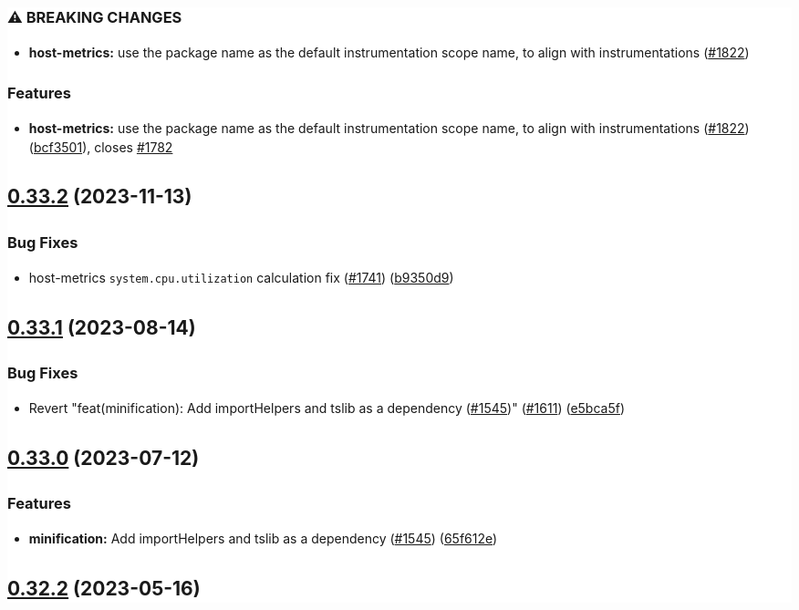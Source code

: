 
### ⚠ BREAKING CHANGES

* **host-metrics:** use the package name as the default instrumentation scope name, to align with instrumentations ([#1822](https://github.com/open-telemetry/opentelemetry-js-contrib/issues/1822))

### Features

* **host-metrics:** use the package name as the default instrumentation scope name, to align with instrumentations ([#1822](https://github.com/open-telemetry/opentelemetry-js-contrib/issues/1822)) ([bcf3501](https://github.com/open-telemetry/opentelemetry-js-contrib/commit/bcf3501e623d0fa6af87eeeef0f1cdd2ef755857)), closes [#1782](https://github.com/open-telemetry/opentelemetry-js-contrib/issues/1782)

## [0.33.2](https://github.com/open-telemetry/opentelemetry-js-contrib/compare/host-metrics-v0.33.1...host-metrics-v0.33.2) (2023-11-13)


### Bug Fixes

* host-metrics `system.cpu.utilization` calculation fix ([#1741](https://github.com/open-telemetry/opentelemetry-js-contrib/issues/1741)) ([b9350d9](https://github.com/open-telemetry/opentelemetry-js-contrib/commit/b9350d918bf08569cffb3374d2b1e1fff6b38b80))

## [0.33.1](https://github.com/open-telemetry/opentelemetry-js-contrib/compare/host-metrics-v0.33.0...host-metrics-v0.33.1) (2023-08-14)


### Bug Fixes

* Revert "feat(minification): Add importHelpers and tslib as a dependency ([#1545](https://github.com/open-telemetry/opentelemetry-js-contrib/issues/1545))" ([#1611](https://github.com/open-telemetry/opentelemetry-js-contrib/issues/1611)) ([e5bca5f](https://github.com/open-telemetry/opentelemetry-js-contrib/commit/e5bca5fe5b27adc59c8de8fe4087d38b69d93bd4))

## [0.33.0](https://github.com/open-telemetry/opentelemetry-js-contrib/compare/host-metrics-v0.32.2...host-metrics-v0.33.0) (2023-07-12)


### Features

* **minification:** Add importHelpers and tslib as a dependency ([#1545](https://github.com/open-telemetry/opentelemetry-js-contrib/issues/1545)) ([65f612e](https://github.com/open-telemetry/opentelemetry-js-contrib/commit/65f612e35c4d67b9935dc3a9155588b35d915482))

## [0.32.2](https://github.com/open-telemetry/opentelemetry-js-contrib/compare/host-metrics-v0.32.1...host-metrics-v0.32.2) (2023-05-16)
